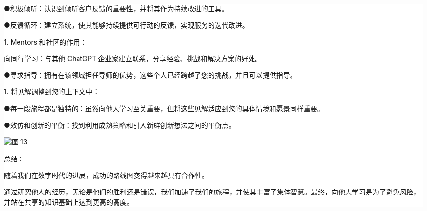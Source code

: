 ●积极倾听：认识到倾听客户反馈的重要性，并将其作为持续改进的工具。

●反馈循环：建立系统，使其能够持续提供可行动的反馈，实现服务的迭代改进。

1\. Mentors 和社区的作用：

向同行学习：与其他 ChatGPT 企业家建立联系，分享经验、挑战和解决方案的好处。

●寻求指导：拥有在该领域担任导师的优势，这些个人已经跨越了您的挑战，并且可以提供指导。

1\. 将见解调整到您的上下文中：

●每一段旅程都是独特的：虽然向他人学习至关重要，但将这些见解适应到您的具体情境和愿景同样重要。

●效仿和创新的平衡：找到利用成熟策略和引入新鲜创新想法之间的平衡点。

![图 13](img/index-73_1.jpg)

总结：

随着我们在数字时代的进展，成功的路线图变得越来越具有合作性。

通过研究他人的经历，无论是他们的胜利还是错误，我们加速了我们的旅程，并使其丰富了集体智慧。最终，向他人学习是为了避免风险，并站在共享的知识基础上达到更高的高度。
